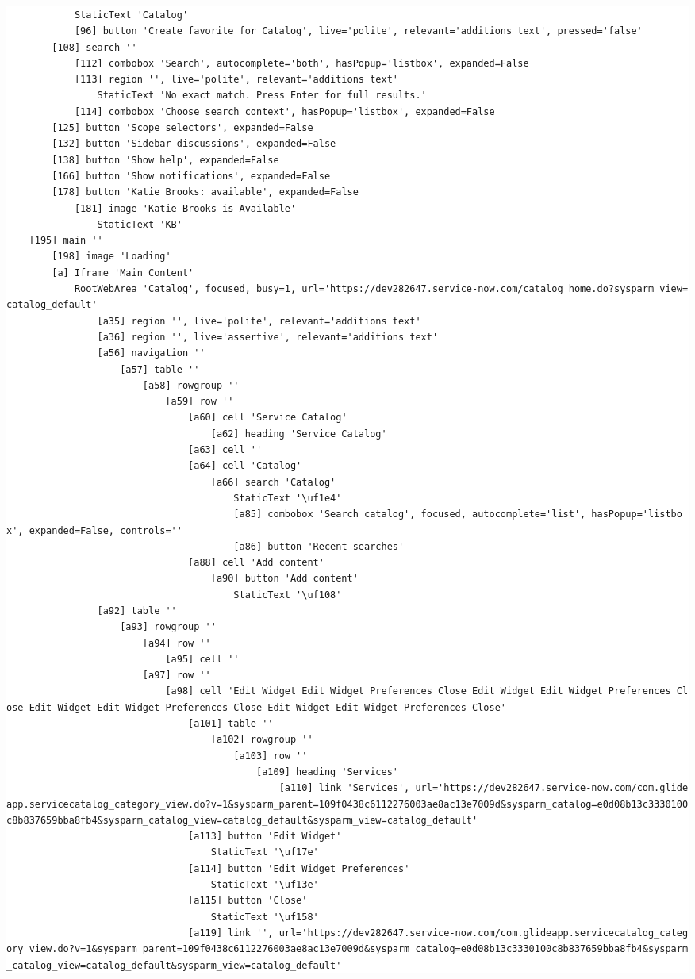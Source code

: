 ```
			StaticText 'Catalog'
			[96] button 'Create favorite for Catalog', live='polite', relevant='additions text', pressed='false'
		[108] search ''
			[112] combobox 'Search', autocomplete='both', hasPopup='listbox', expanded=False
			[113] region '', live='polite', relevant='additions text'
				StaticText 'No exact match. Press Enter for full results.'
			[114] combobox 'Choose search context', hasPopup='listbox', expanded=False
		[125] button 'Scope selectors', expanded=False
		[132] button 'Sidebar discussions', expanded=False
		[138] button 'Show help', expanded=False
		[166] button 'Show notifications', expanded=False
		[178] button 'Katie Brooks: available', expanded=False
			[181] image 'Katie Brooks is Available'
				StaticText 'KB'
	[195] main ''
		[198] image 'Loading'
		[a] Iframe 'Main Content'
			RootWebArea 'Catalog', focused, busy=1, url='https://dev282647.service-now.com/catalog_home.do?sysparm_view=catalog_default'
				[a35] region '', live='polite', relevant='additions text'
				[a36] region '', live='assertive', relevant='additions text'
				[a56] navigation ''
					[a57] table ''
						[a58] rowgroup ''
							[a59] row ''
								[a60] cell 'Service Catalog'
									[a62] heading 'Service Catalog'
								[a63] cell ''
								[a64] cell 'Catalog'
									[a66] search 'Catalog'
										StaticText '\uf1e4'
										[a85] combobox 'Search catalog', focused, autocomplete='list', hasPopup='listbox', expanded=False, controls=''
										[a86] button 'Recent searches'
								[a88] cell 'Add content'
									[a90] button 'Add content'
										StaticText '\uf108'
				[a92] table ''
					[a93] rowgroup ''
						[a94] row ''
							[a95] cell ''
						[a97] row ''
							[a98] cell 'Edit Widget Edit Widget Preferences Close Edit Widget Edit Widget Preferences Close Edit Widget Edit Widget Preferences Close Edit Widget Edit Widget Preferences Close'
								[a101] table ''
									[a102] rowgroup ''
										[a103] row ''
											[a109] heading 'Services'
												[a110] link 'Services', url='https://dev282647.service-now.com/com.glideapp.servicecatalog_category_view.do?v=1&sysparm_parent=109f0438c6112276003ae8ac13e7009d&sysparm_catalog=e0d08b13c3330100c8b837659bba8fb4&sysparm_catalog_view=catalog_default&sysparm_view=catalog_default'
								[a113] button 'Edit Widget'
									StaticText '\uf17e'
								[a114] button 'Edit Widget Preferences'
									StaticText '\uf13e'
								[a115] button 'Close'
									StaticText '\uf158'
								[a119] link '', url='https://dev282647.service-now.com/com.glideapp.servicecatalog_category_view.do?v=1&sysparm_parent=109f0438c6112276003ae8ac13e7009d&sysparm_catalog=e0d08b13c3330100c8b837659bba8fb4&sysparm_catalog_view=catalog_default&sysparm_view=catalog_default'
```